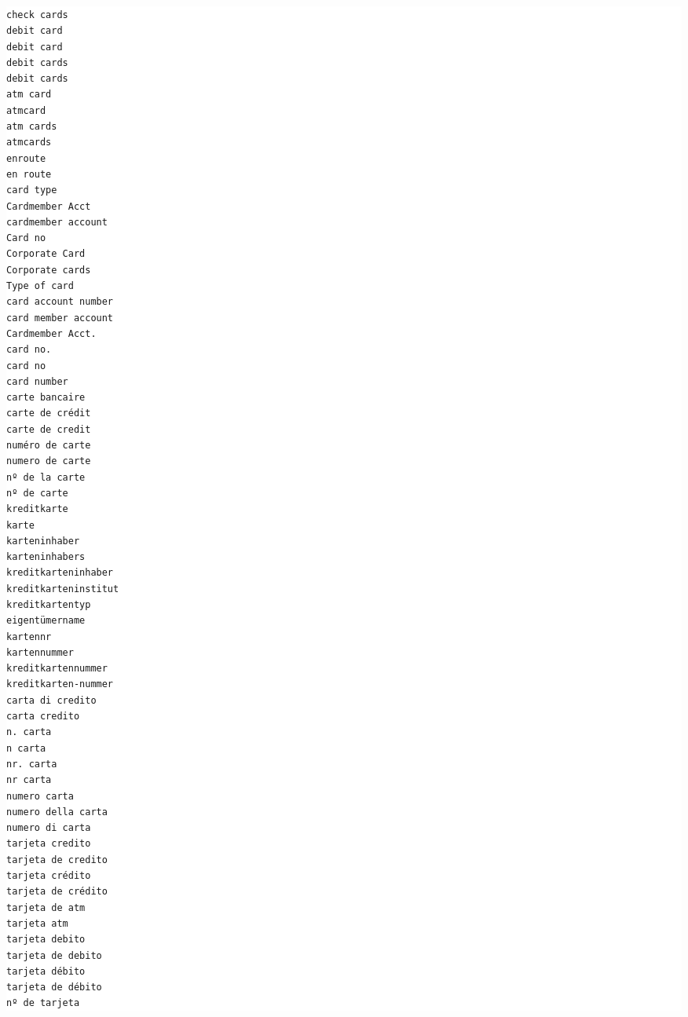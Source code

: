 ```
check cards
debit card
debit card
debit cards
debit cards
atm card
atmcard
atm cards
atmcards
enroute
en route
card type
Cardmember Acct
cardmember account
Card no
Corporate Card
Corporate cards
Type of card
card account number
card member account
Cardmember Acct.
card no.
card no
card number
carte bancaire
carte de crédit
carte de credit
numéro de carte
numero de carte
nº de la carte
nº de carte
kreditkarte
karte
karteninhaber
karteninhabers
kreditkarteninhaber
kreditkarteninstitut
kreditkartentyp
eigentümername
kartennr
kartennummer
kreditkartennummer
kreditkarten-nummer
carta di credito
carta credito
n. carta
n carta
nr. carta
nr carta
numero carta
numero della carta
numero di carta
tarjeta credito
tarjeta de credito
tarjeta crédito
tarjeta de crédito
tarjeta de atm
tarjeta atm
tarjeta debito
tarjeta de debito
tarjeta débito
tarjeta de débito
nº de tarjeta
```